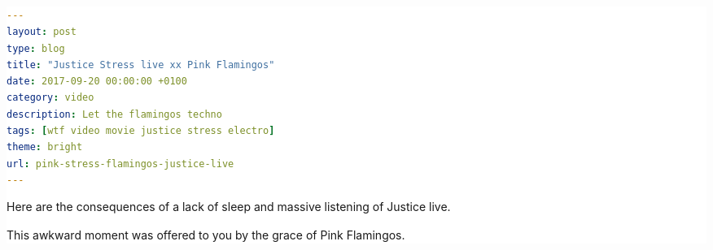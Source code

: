 ```yaml
---
layout: post
type: blog
title: "Justice Stress live xx Pink Flamingos"
date: 2017-09-20 00:00:00 +0100
category: video
description: Let the flamingos techno
tags: [wtf video movie justice stress electro]
theme: bright
url: pink-stress-flamingos-justice-live
---
```

Here are the consequences of a lack of sleep and massive listening of Justice live. 

<div class="r16-9">
  <div class="content">
    <iframe width="100%" height="100%" src="https://www.youtube.com/embed/1VPFsL9nF2I" frameborder="0" allowfullscreen></iframe>
  </div>
</div>

This awkward moment was offered to you by the grace of Pink Flamingos.
